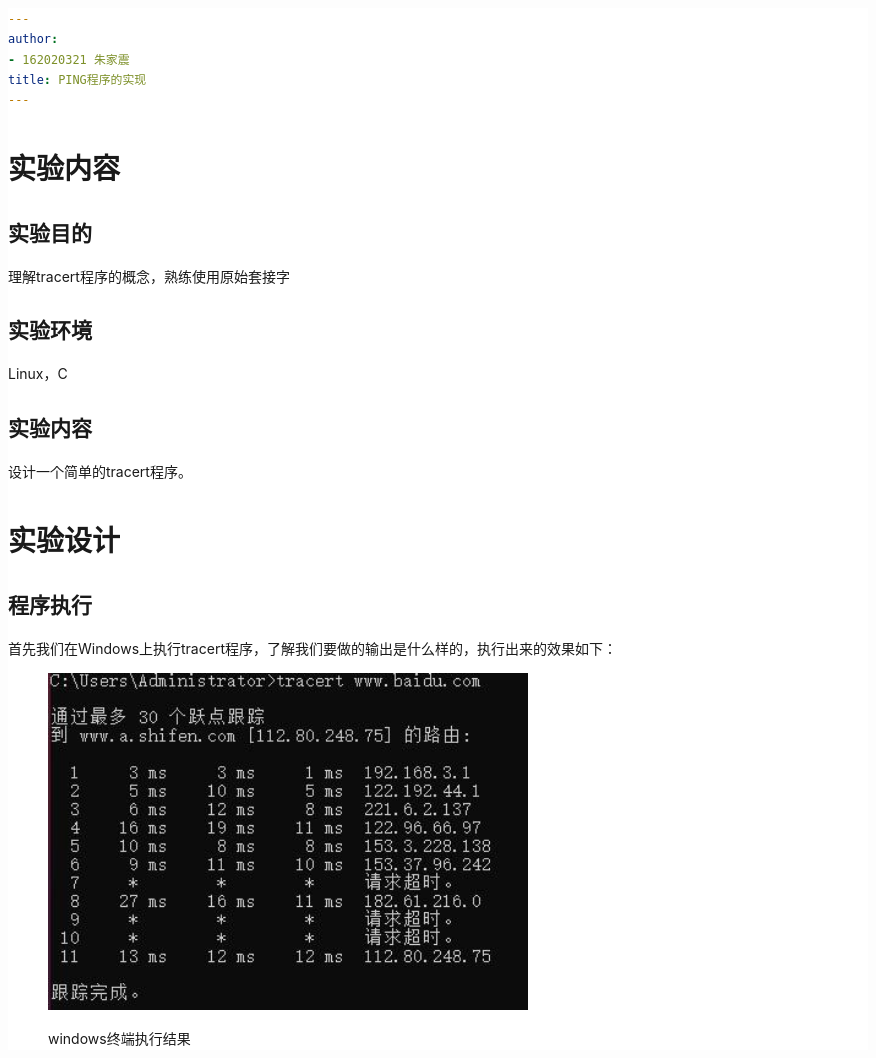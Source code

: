 ```yaml
---
author:
- 162020321 朱家震
title: PING程序的实现
---
```


# 实验内容

## 实验目的

理解tracert程序的概念，熟练使用原始套接字

## 实验环境

Linux，C

## 实验内容

设计一个简单的tracert程序。

# 实验设计

## 程序执行

首先我们在Windows上执行tracert程序，了解我们要做的输出是什么样的，执行出来的效果如下：

<figure id="sw">
<p><img src="figures/cmd.jpg" style="width:5in" alt="image" /> <span
id="sw" label="sw"></span></p>
<figcaption>windows终端执行结果</figcaption>
</figure>
